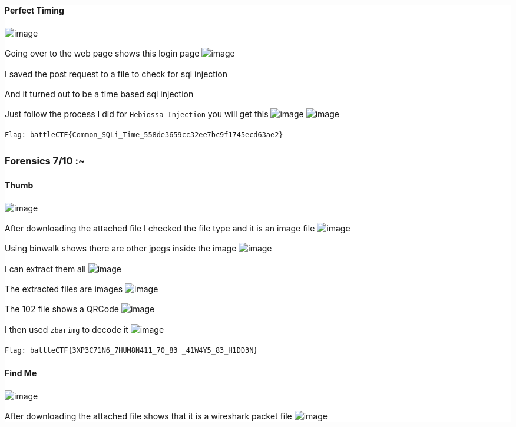 #### Perfect Timing 
![image](https://github.com/h4ckyou/h4ckyou.github.io/assets/127159644/f3e4f944-f9cd-4729-844f-3bc0c7985a5b)

Going over to the web page shows this login page
![image](https://github.com/h4ckyou/h4ckyou.github.io/assets/127159644/e6017fb6-3be3-44f2-a6e6-d27ebbd0dd75)

I saved the post request to a file to check for sql injection

And it turned out to be a time based sql injection

Just follow the process I did for `Hebiossa Injection` you will get this
![image](https://github.com/h4ckyou/h4ckyou.github.io/assets/127159644/74940e68-242d-4f20-b7dd-7a50282da6a7)
![image](https://github.com/h4ckyou/h4ckyou.github.io/assets/127159644/41204953-0d44-4826-b3c8-ee56c3b35869)

```
Flag: battleCTF{Common_SQLi_Time_558de3659cc32ee7bc9f1745ecd63ae2}
```

### Forensics 7/10 :~

#### Thumb
![image](https://github.com/h4ckyou/h4ckyou.github.io/assets/127159644/ce53232b-24a1-4274-97c4-ab979bfef7b0)

After downloading the attached file I checked the file type and it is an image file
![image](https://github.com/h4ckyou/h4ckyou.github.io/assets/127159644/648f120c-056f-4b54-be19-fc62fa0ae80f)

Using binwalk shows there are other jpegs inside the image
![image](https://github.com/h4ckyou/h4ckyou.github.io/assets/127159644/695e2596-ad67-4d13-b900-93809f838054)

I can extract them all
![image](https://github.com/h4ckyou/h4ckyou.github.io/assets/127159644/f39100c7-dc55-4b21-af76-c7b928fd90ec)

The extracted files are images
![image](https://github.com/h4ckyou/h4ckyou.github.io/assets/127159644/a47ba596-682a-408d-86a3-7a39599ec6c4)

The 102 file shows a QRCode
![image](https://github.com/h4ckyou/h4ckyou.github.io/assets/127159644/a4aff63c-27e4-4c15-a885-a63c485ec86c)

I then used `zbarimg` to decode it
![image](https://github.com/h4ckyou/h4ckyou.github.io/assets/127159644/2a2f434c-2c56-494b-997f-f87500cfc739)

```
Flag: battleCTF{3XP3C71N6_7HUM8N411_70_83 _41W4Y5_83_H1DD3N}
```

#### Find Me 
![image](https://github.com/h4ckyou/h4ckyou.github.io/assets/127159644/c08ee672-c462-4116-ae93-303015cd7ff6)

After downloading the attached file shows that it is a wireshark packet file
![image](https://github.com/h4ckyou/h4ckyou.github.io/assets/127159644/35c2c733-351e-4294-9893-9a9b0801ff3b)
